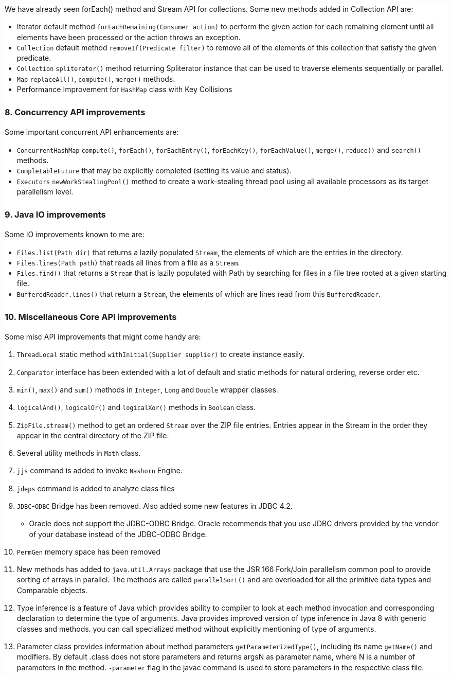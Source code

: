 We have already seen forEach() method and Stream API for collections. 
Some new methods added in Collection API are:

* Iterator default method `forEachRemaining(Consumer action)` to perform the given action for each remaining element until all elements have been processed or the action throws an exception.
* `Collection` default method `removeIf(Predicate filter)` to remove all of the elements of this collection that satisfy the given predicate.
* `Collection` `spliterator()` method returning Spliterator instance that can be used to traverse elements sequentially or parallel.
* `Map` `replaceAll()`, `compute()`, `merge()` methods.
* Performance Improvement for `HashMap` class with Key Collisions

### 8. Concurrency API improvements

Some important concurrent API enhancements are:

* `ConcurrentHashMap` `compute()`, `forEach()`, `forEachEntry()`, `forEachKey()`, `forEachValue()`, `merge()`, `reduce()` and `search()` methods.
*  `CompletableFuture` that may be explicitly completed (setting its value and status).
* `Executors` `newWorkStealingPool()` method to create a work-stealing thread pool using all available processors as its target parallelism level.

### 9. Java IO improvements

Some IO improvements known to me are:

* `Files.list(Path dir)` that returns a lazily populated `Stream`, the elements of which are the entries in the directory.
* `Files.lines(Path path)` that reads all lines from a file as a `Stream`.
* `Files.find()` that returns a `Stream` that is lazily populated with Path by searching for files in a file tree rooted at a given starting file.
* `BufferedReader.lines()` that return a `Stream`, the elements of which are lines read from this `BufferedReader`.

### 10. Miscellaneous Core API improvements

Some misc API improvements that might come handy are:

1. `ThreadLocal` static method `withInitial(Supplier supplier)` to create instance easily.
2. `Comparator` interface has been extended with a lot of default and static methods for natural ordering, reverse order etc.
3. `min()`, `max()` and `sum()` methods in `Integer`, `Long` and `Double` wrapper classes.
4. `logicalAnd()`, `logicalOr()` and `logicalXor()` methods in `Boolean` class.
5. `ZipFile.stream()` method to get an ordered `Stream` over the ZIP file entries. 
    Entries appear in the Stream in the order they appear in the central directory of the ZIP file.
6. Several utility methods in `Math` class.
7. `jjs` command is added to invoke `Nashorn` Engine.
8. `jdeps` command is added to analyze class files
9. `JDBC`-`ODBC` Bridge has been removed. Also added some new features in JDBC 4.2.
    * Oracle does not support the JDBC-ODBC Bridge. Oracle recommends that you use JDBC drivers provided by the vendor of your database instead of the JDBC-ODBC Bridge.
    
10. `PermGen` memory space has been removed
11. New methods has added to `java.util.Arrays` package that use the JSR 166 Fork/Join parallelism common pool to provide sorting of arrays in parallel.
The methods are called `parallelSort()` and are overloaded for all the primitive data types and Comparable objects.
12. Type inference is a feature of Java which provides ability to compiler to look at each method invocation and corresponding declaration to determine the type of arguments.
    Java provides improved version of type inference in Java 8 with generic classes and methods.
    you can call specialized method without explicitly mentioning of type of arguments.
13. Parameter class provides information about method parameters `getParameterizedType()`, including its name `getName()` and modifiers. 
By default .class does not store parameters and returns argsN as parameter name, where N is a number of parameters in the method.
`-parameter` flag in the javac command is used to store parameters in the respective class file.